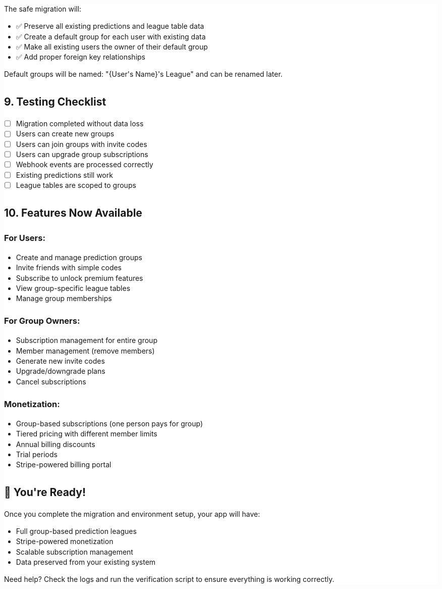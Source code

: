 The safe migration will:

- ✅ Preserve all existing predictions and league table data
- ✅ Create a default group for each user with existing data
- ✅ Make all existing users the owner of their default group
- ✅ Add proper foreign key relationships

Default groups will be named: "{User's Name}'s League" and can be renamed later.

## 9. Testing Checklist

- [ ] Migration completed without data loss
- [ ] Users can create new groups
- [ ] Users can join groups with invite codes
- [ ] Users can upgrade group subscriptions
- [ ] Webhook events are processed correctly
- [ ] Existing predictions still work
- [ ] League tables are scoped to groups

## 10. Features Now Available

### For Users:

- Create and manage prediction groups
- Invite friends with simple codes
- Subscribe to unlock premium features
- View group-specific league tables
- Manage group memberships

### For Group Owners:

- Subscription management for entire group
- Member management (remove members)
- Generate new invite codes
- Upgrade/downgrade plans
- Cancel subscriptions

### Monetization:

- Group-based subscriptions (one person pays for group)
- Tiered pricing with different member limits
- Annual billing discounts
- Trial periods
- Stripe-powered billing portal

## 🎉 You're Ready!

Once you complete the migration and environment setup, your app will have:

- Full group-based prediction leagues
- Stripe-powered monetization
- Scalable subscription management
- Data preserved from your existing system

Need help? Check the logs and run the verification script to ensure everything is working correctly.
